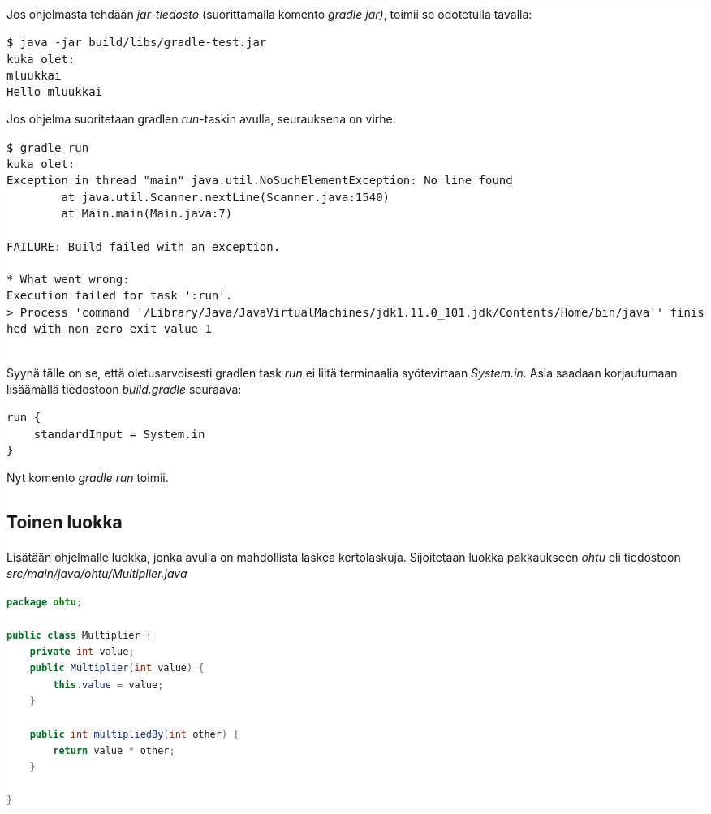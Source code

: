 Jos ohjelmasta tehdään _jar-tiedosto_ (suorittamalla komento _gradle jar)_, toimii se odotetulla tavalla:

<pre>
$ java -jar build/libs/gradle-test.jar
kuka olet:
mluukkai
Hello mluukkai
</pre>

Jos ohjelma suoritetaan gradlen _run_-taskin avulla, seurauksena on virhe:

<pre>
$ gradle run
kuka olet:
Exception in thread "main" java.util.NoSuchElementException: No line found
        at java.util.Scanner.nextLine(Scanner.java:1540)
        at Main.main(Main.java:7)

FAILURE: Build failed with an exception.

* What went wrong:
Execution failed for task ':run'.
> Process 'command '/Library/Java/JavaVirtualMachines/jdk1.11.0_101.jdk/Contents/Home/bin/java'' finished with non-zero exit value 1

</pre>

Syynä tälle on se, että oletusarvoisesti gradlen task _run_ ei liitä terminaalia syötevirtaan _System.in_. Asia saadaan korjautumaan lisäämällä tiedostoon _build.gradle_ seuraava: 

<pre>
run {
    standardInput = System.in
}
</pre>

Nyt komento _gradle run_ toimii. 

## Toinen luokka

Lisätään ohjelmalle luokka, jonka avulla on mahdollista laskea kertolaskuja. Sijoitetaan luokka pakkaukseen _ohtu_ eli tiedostoon _src/main/java/ohtu/Multiplier.java_

```java
package ohtu;

public class Multiplier {
    private int value;
    public Multiplier(int value) {
        this.value = value;
    }

    public int multipliedBy(int other) {
        return value * other;
    }

}
```

